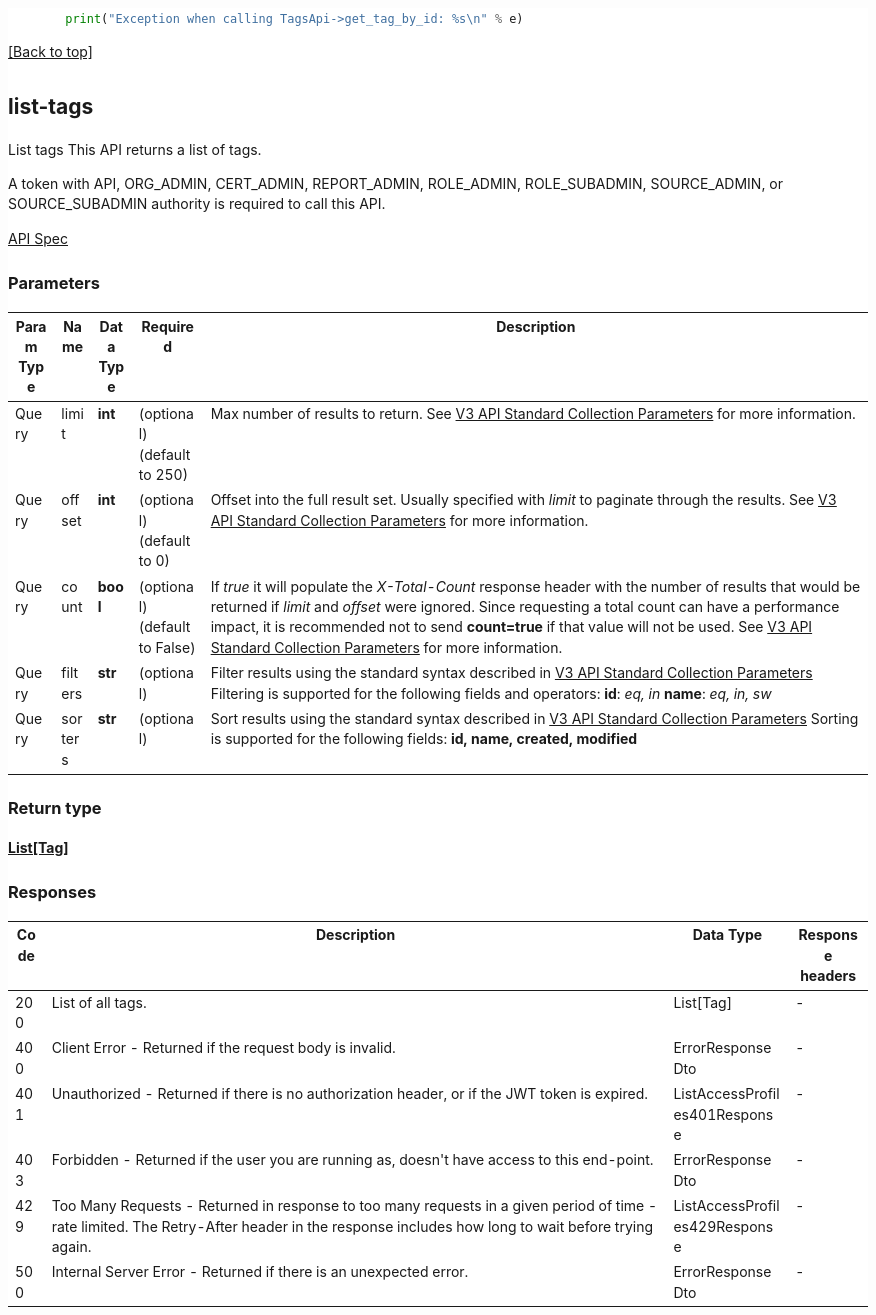 ```python
        print("Exception when calling TagsApi->get_tag_by_id: %s\n" % e)
```



[[Back to top]](#) 

## list-tags
List tags
This API returns a list of tags.

A token with API, ORG_ADMIN, CERT_ADMIN, REPORT_ADMIN, ROLE_ADMIN, ROLE_SUBADMIN, SOURCE_ADMIN, or SOURCE_SUBADMIN authority is required to call this API.

[API Spec](https://developer.sailpoint.com/docs/api/v2024/list-tags)

### Parameters 

Param Type | Name | Data Type | Required  | Description
------------- | ------------- | ------------- | ------------- | ------------- 
  Query | limit | **int** |   (optional) (default to 250) | Max number of results to return. See [V3 API Standard Collection Parameters](https://developer.sailpoint.com/idn/api/standard-collection-parameters) for more information.
  Query | offset | **int** |   (optional) (default to 0) | Offset into the full result set. Usually specified with *limit* to paginate through the results. See [V3 API Standard Collection Parameters](https://developer.sailpoint.com/idn/api/standard-collection-parameters) for more information.
  Query | count | **bool** |   (optional) (default to False) | If *true* it will populate the *X-Total-Count* response header with the number of results that would be returned if *limit* and *offset* were ignored.  Since requesting a total count can have a performance impact, it is recommended not to send **count=true** if that value will not be used.  See [V3 API Standard Collection Parameters](https://developer.sailpoint.com/idn/api/standard-collection-parameters) for more information.
  Query | filters | **str** |   (optional) | Filter results using the standard syntax described in [V3 API Standard Collection Parameters](https://developer.sailpoint.com/idn/api/standard-collection-parameters#filtering-results)  Filtering is supported for the following fields and operators:  **id**: *eq, in*  **name**: *eq, in, sw*
  Query | sorters | **str** |   (optional) | Sort results using the standard syntax described in [V3 API Standard Collection Parameters](https://developer.sailpoint.com/idn/api/standard-collection-parameters#sorting-results)  Sorting is supported for the following fields: **id, name, created, modified**

### Return type
[**List[Tag]**](../models/tag)

### Responses
Code | Description  | Data Type | Response headers |
------------- | ------------- | ------------- |------------------|
200 | List of all tags. | List[Tag] |  -  |
400 | Client Error - Returned if the request body is invalid. | ErrorResponseDto |  -  |
401 | Unauthorized - Returned if there is no authorization header, or if the JWT token is expired. | ListAccessProfiles401Response |  -  |
403 | Forbidden - Returned if the user you are running as, doesn&#39;t have access to this end-point. | ErrorResponseDto |  -  |
429 | Too Many Requests - Returned in response to too many requests in a given period of time - rate limited. The Retry-After header in the response includes how long to wait before trying again. | ListAccessProfiles429Response |  -  |
500 | Internal Server Error - Returned if there is an unexpected error. | ErrorResponseDto |  -  |
